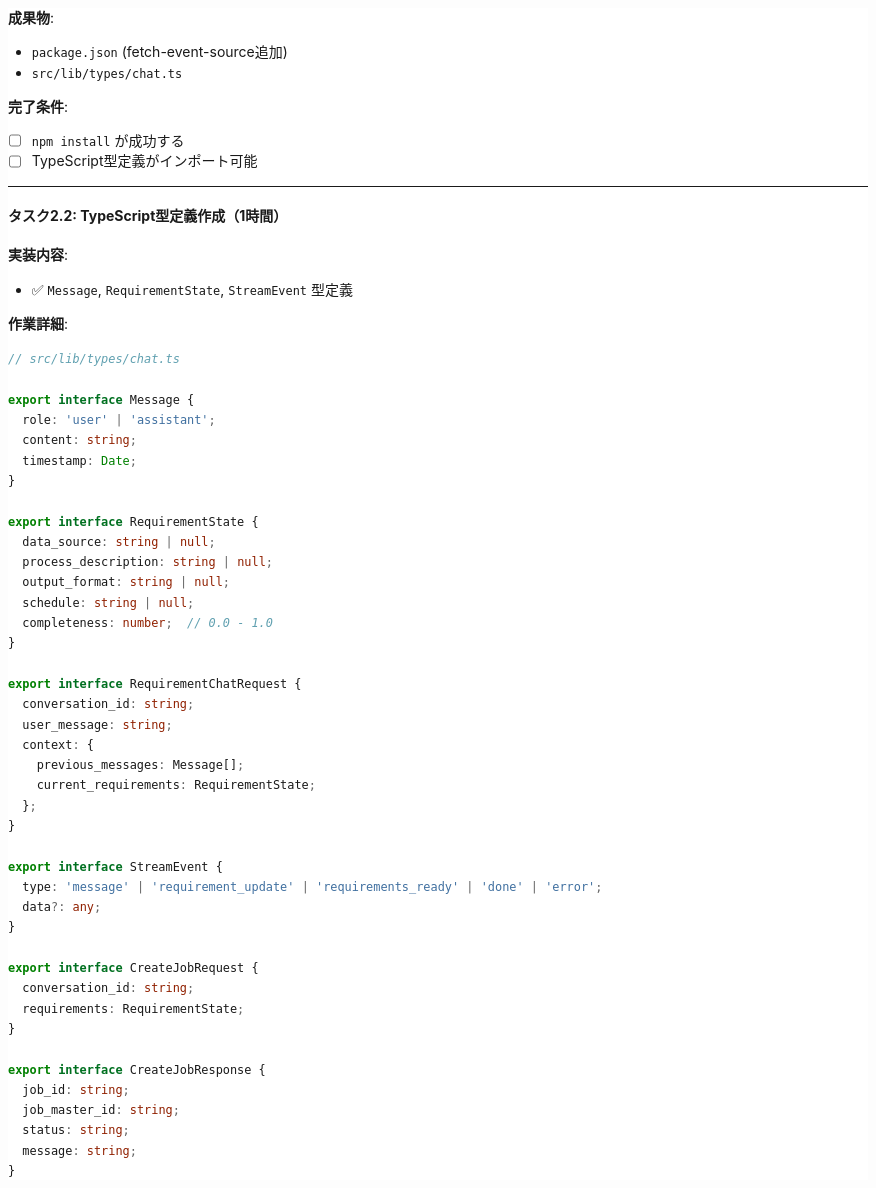 **成果物**:
- `package.json` (fetch-event-source追加)
- `src/lib/types/chat.ts`

**完了条件**:
- [ ] `npm install` が成功する
- [ ] TypeScript型定義がインポート可能

---

#### タスク2.2: TypeScript型定義作成（1時間）

**実装内容**:
- ✅ `Message`, `RequirementState`, `StreamEvent` 型定義

**作業詳細**:
```typescript
// src/lib/types/chat.ts

export interface Message {
  role: 'user' | 'assistant';
  content: string;
  timestamp: Date;
}

export interface RequirementState {
  data_source: string | null;
  process_description: string | null;
  output_format: string | null;
  schedule: string | null;
  completeness: number;  // 0.0 - 1.0
}

export interface RequirementChatRequest {
  conversation_id: string;
  user_message: string;
  context: {
    previous_messages: Message[];
    current_requirements: RequirementState;
  };
}

export interface StreamEvent {
  type: 'message' | 'requirement_update' | 'requirements_ready' | 'done' | 'error';
  data?: any;
}

export interface CreateJobRequest {
  conversation_id: string;
  requirements: RequirementState;
}

export interface CreateJobResponse {
  job_id: string;
  job_master_id: string;
  status: string;
  message: string;
}
```
